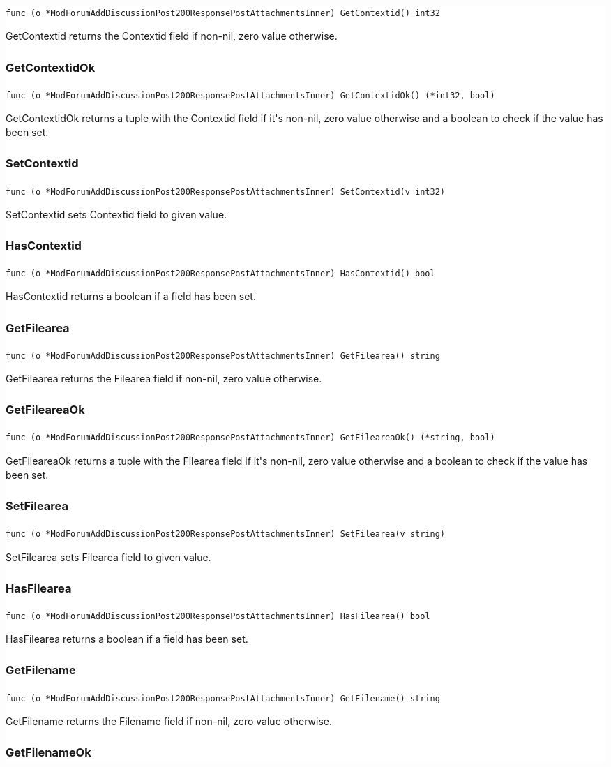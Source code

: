 `func (o *ModForumAddDiscussionPost200ResponsePostAttachmentsInner) GetContextid() int32`

GetContextid returns the Contextid field if non-nil, zero value otherwise.

### GetContextidOk

`func (o *ModForumAddDiscussionPost200ResponsePostAttachmentsInner) GetContextidOk() (*int32, bool)`

GetContextidOk returns a tuple with the Contextid field if it's non-nil, zero value otherwise
and a boolean to check if the value has been set.

### SetContextid

`func (o *ModForumAddDiscussionPost200ResponsePostAttachmentsInner) SetContextid(v int32)`

SetContextid sets Contextid field to given value.

### HasContextid

`func (o *ModForumAddDiscussionPost200ResponsePostAttachmentsInner) HasContextid() bool`

HasContextid returns a boolean if a field has been set.

### GetFilearea

`func (o *ModForumAddDiscussionPost200ResponsePostAttachmentsInner) GetFilearea() string`

GetFilearea returns the Filearea field if non-nil, zero value otherwise.

### GetFileareaOk

`func (o *ModForumAddDiscussionPost200ResponsePostAttachmentsInner) GetFileareaOk() (*string, bool)`

GetFileareaOk returns a tuple with the Filearea field if it's non-nil, zero value otherwise
and a boolean to check if the value has been set.

### SetFilearea

`func (o *ModForumAddDiscussionPost200ResponsePostAttachmentsInner) SetFilearea(v string)`

SetFilearea sets Filearea field to given value.

### HasFilearea

`func (o *ModForumAddDiscussionPost200ResponsePostAttachmentsInner) HasFilearea() bool`

HasFilearea returns a boolean if a field has been set.

### GetFilename

`func (o *ModForumAddDiscussionPost200ResponsePostAttachmentsInner) GetFilename() string`

GetFilename returns the Filename field if non-nil, zero value otherwise.

### GetFilenameOk
